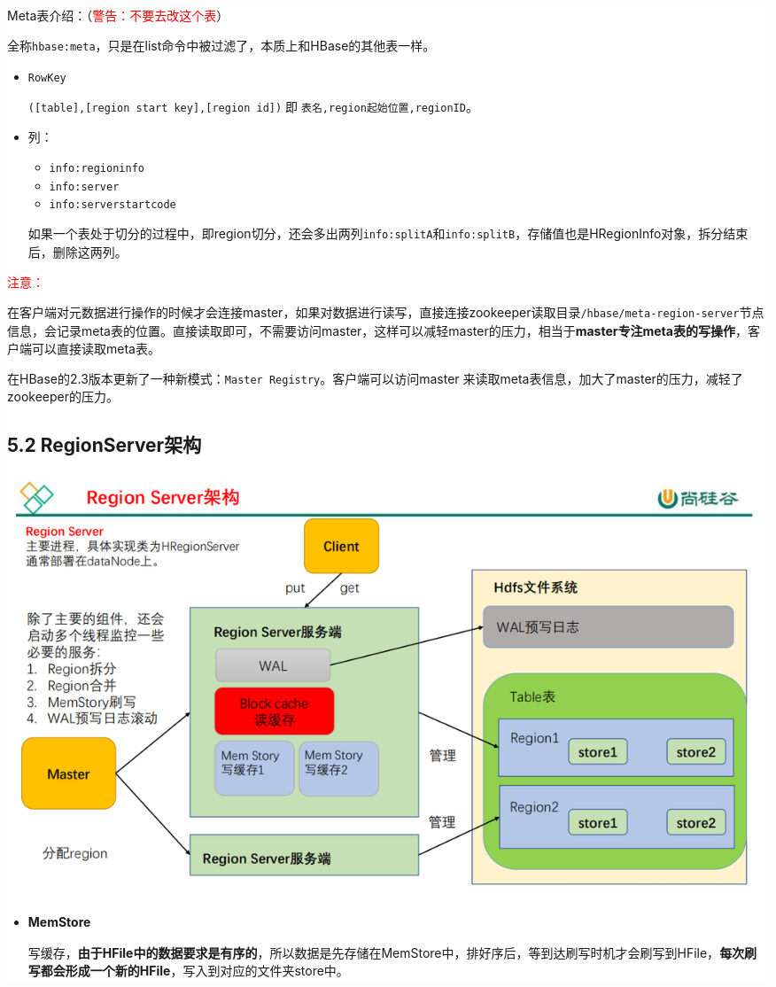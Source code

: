 Meta表介绍：（<font color="red">警告：不要去改这个表</font>）

全称`hbase:meta`，只是在list命令中被过滤了，本质上和HBase的其他表一样。

- `RowKey`

  `([table],[region start key],[region id])` 即 `表名,region起始位置,regionID`。

- 列：

  - `info:regioninfo`
  - `info:server`
  - `info:serverstartcode`

  如果一个表处于切分的过程中，即region切分，还会多出两列`info:splitA`和`info:splitB`，存储值也是HRegionInfo对象，拆分结束后，删除这两列。

<font color="red">注意：</font>

在客户端对元数据进行操作的时候才会连接master，如果对数据进行读写，直接连接zookeeper读取目录`/hbase/meta-region-server`节点信息，会记录meta表的位置。直接读取即可，不需要访问master，这样可以减轻master的压力，相当于**master专注meta表的写操作**，客户端可以直接读取meta表。

在HBase的2.3版本更新了一种新模式：`Master Registry`。客户端可以访问master 来读取meta表信息，加大了master的压力，减轻了zookeeper的压力。

## 5.2 RegionServer架构

![image-20230626220248724](HBase2.x.assets/image-20230626220248724.png)

- **MemStore**

  写缓存，**由于HFile中的数据要求是有序的**，所以数据是先存储在MemStore中，排好序后，等到达刷写时机才会刷写到HFile，**每次刷写都会形成一个新的HFile**，写入到对应的文件夹store中。
